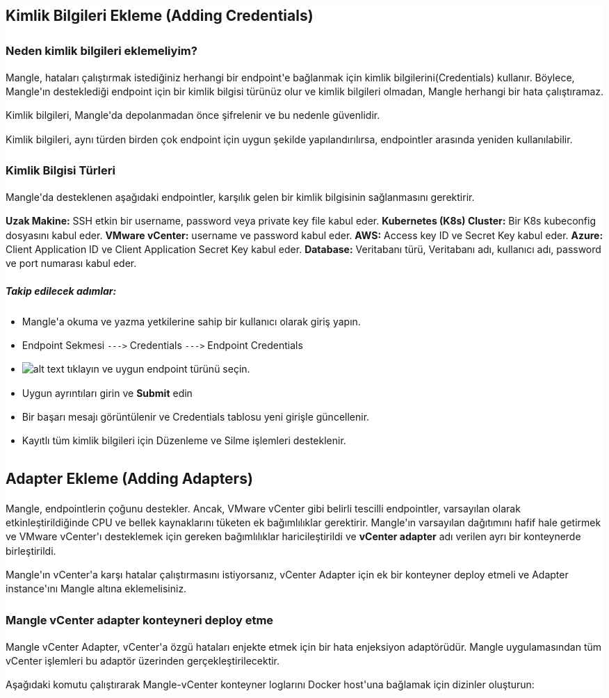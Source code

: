 ## Kimlik Bilgileri Ekleme (Adding Credentials)

### Neden kimlik bilgileri eklemeliyim?

Mangle, hataları çalıştırmak istediğiniz herhangi bir endpoint'e bağlanmak için kimlik bilgilerini(Credentials) kullanır. Böylece, Mangle'ın desteklediği endpoint için bir kimlik bilgisi türünüz olur ve kimlik bilgileri olmadan, Mangle herhangi bir hata çalıştıramaz.

Kimlik bilgileri, Mangle'da depolanmadan önce şifrelenir ve bu nedenle güvenlidir.

Kimlik bilgileri, aynı türden birden çok endpoint için uygun şekilde yapılandırılırsa, endpointler arasında yeniden kullanılabilir.

### Kimlik Bilgisi Türleri

Mangle'da desteklenen aşağıdaki endpointler, karşılık gelen bir kimlik bilgisinin sağlanmasını gerektirir.

**Uzak Makine:** SSH etkin bir username, password veya private key file kabul eder.
**Kubernetes (K8s) Cluster:** Bir K8s kubeconfig dosyasını kabul eder.
**VMware vCenter:** username ve password kabul eder.
**AWS:** Access key ID ve Secret Key kabul eder.
**Azure:** Client Application ID ve Client Application Secret Key kabul eder.
**Database:** Veritabanı türü, Veritabanı adı, kullanıcı adı, password ve port numarası kabul eder.

##### Takip edilecek adımlar:

- Mangle'a okuma ve yazma yetkilerine sahip bir kullanıcı olarak giriş yapın.
- Endpoint Sekmesi `--->` Credentials `--->` Endpoint Credentials

- ![alt text](https://983585930-files.gitbook.io/~/files/v0/b/gitbook-legacy-files/o/assets%2F-LcVKiIEQZ_SDz8uqA0g%2F-MRJT9FoUJ1-Fx3FHZCV%2F-MRJXHvz-SnZj7fokMcC%2FAdd_Credentials.png?alt=media&token=b003eb7c-9428-467c-b816-4f1d21d010b7) tıklayın ve uygun endpoint türünü seçin.
- Uygun ayrıntıları girin ve **Submit** edin
- Bir başarı mesajı görüntülenir ve Credentials tablosu yeni girişle güncellenir.
- Kayıtlı tüm kimlik bilgileri için Düzenleme ve Silme işlemleri desteklenir.

## Adapter Ekleme (Adding Adapters)

Mangle, endpointlerin çoğunu destekler. Ancak, VMware vCenter gibi belirli tescilli endpointler, varsayılan olarak etkinleştirildiğinde CPU ve bellek kaynaklarını tüketen ek bağımlılıklar gerektirir. Mangle'ın varsayılan dağıtımını hafif hale getirmek ve VMware vCenter'ı desteklemek için gereken bağımlılıklar haricileştirildi ve **vCenter adapter** adı verilen ayrı bir konteynerde birleştirildi.

Mangle'ın vCenter'a karşı hatalar çalıştırmasını istiyorsanız, vCenter Adapter için ek bir konteyner deploy etmeli ve Adapter instance'ını Mangle altına eklemelisiniz.

### Mangle vCenter adapter konteyneri deploy etme

Mangle vCenter Adapter, vCenter'a özgü hataları enjekte etmek için bir hata enjeksiyon adaptörüdür. Mangle uygulamasından tüm vCenter işlemleri bu adaptör üzerinden gerçekleştirilecektir.

Aşağıdaki komutu çalıştırarak Mangle-vCenter konteyner loglarını Docker host'una bağlamak için dizinler oluşturun:
